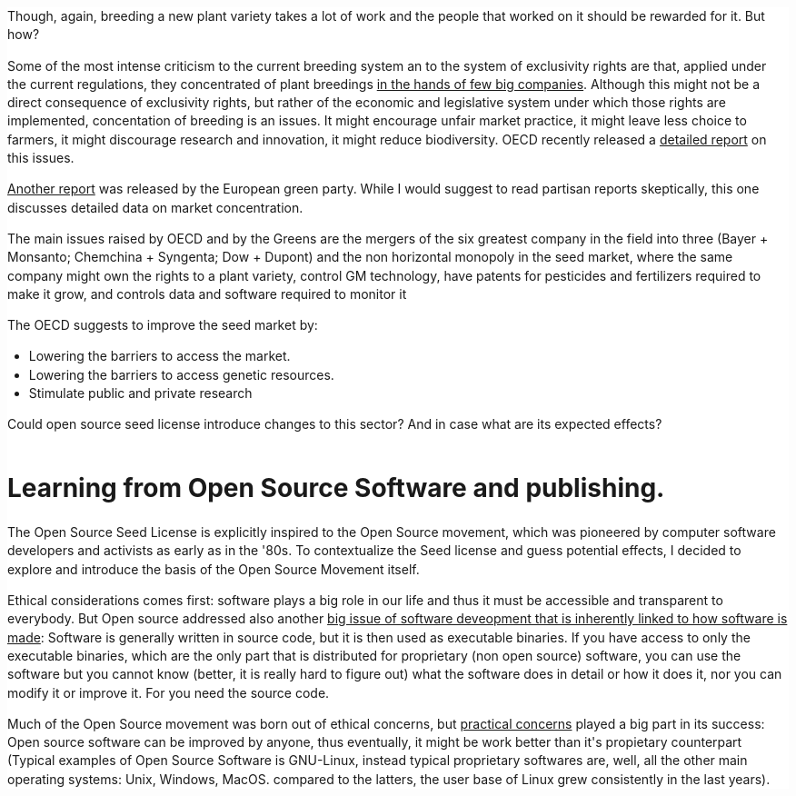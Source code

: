 Though, again, breeding a new plant variety takes a lot of work and the people that worked on it should be rewarded for it. But how?

Some of the most intense criticism to the current breeding system an to the system of exclusivity rights are that, applied under the current regulations, they concentrated of plant breedings [in the hands of few big companies](https://www.oecd.org/publications/concentration-in-seed-markets-9789264308367-en.htm). Although this might not be a direct consequence of exclusivity rights, but rather of the economic and legislative system under which those rights are implemented, concentation of breeding is an issues. It might encourage unfair market practice, it might leave less choice to farmers, it might discourage research and innovation, it might reduce biodiversity. OECD recently released a [detailed report](https://www.oecd.org/publications/concentration-in-seed-markets-9789264308367-en.htm) on this issues.

[Another report](https://www.greens-efa.eu/en/article/document/concentration-of-market-power-in-the-eu-seed-market/) was released by the European green party. While I would suggest to read partisan reports skeptically, this one discusses detailed data on market concentration.

The main issues raised by OECD and by the Greens are the mergers of the six greatest company in the field into three (Bayer + Monsanto; Chemchina + Syngenta; Dow + Dupont) and the non horizontal monopoly in the seed market, where the same company might own the rights to a plant variety, control GM technology, have patents for pesticides and fertilizers required to make it grow, and controls data and software required to monitor it

The OECD suggests to improve the seed market by:

- Lowering the barriers to access the market.
- Lowering the barriers to access genetic resources.
- Stimulate public and private research

Could open source seed license introduce changes to this sector? And in case what are its expected effects?

# Learning from Open Source Software and publishing.

The Open Source Seed License is explicitly inspired to the Open Source movement, which was pioneered by computer software developers and activists as early as in the '80s. To contextualize the Seed license and guess potential effects, I decided to explore and introduce the basis of the Open Source Movement itself.

Ethical considerations comes first: software plays a big role in our life and thus it must be accessible and transparent to everybody. But Open source addressed also another [big issue of software deveopment that is inherently linked to how software is made](https://www.quora.com/What-is-the-difference-between-source-file-executable-file-and-object-file): Software is generally written in source code, but it is then used as executable binaries. If you have access to only the executable binaries, which are the only part that is distributed for proprietary (non open source) software, you can use the software but you cannot know (better, it is really hard to figure out) what the software does in detail or how it does it, nor you can modify it or improve it. For you need the source code. 

Much of the Open Source movement was born out of ethical concerns, but [practical concerns](https://www.youtube.com/watch?v=o8NPllzkFhE) played a big part in its success: Open source software can be improved by anyone, thus eventually, it might be work better than it's propietary counterpart (Typical examples of Open Source Software is GNU-Linux, instead typical proprietary softwares are, well, all the other main operating systems: Unix, Windows, MacOS. compared to the latters, the user base of Linux grew consistently in the last years).
